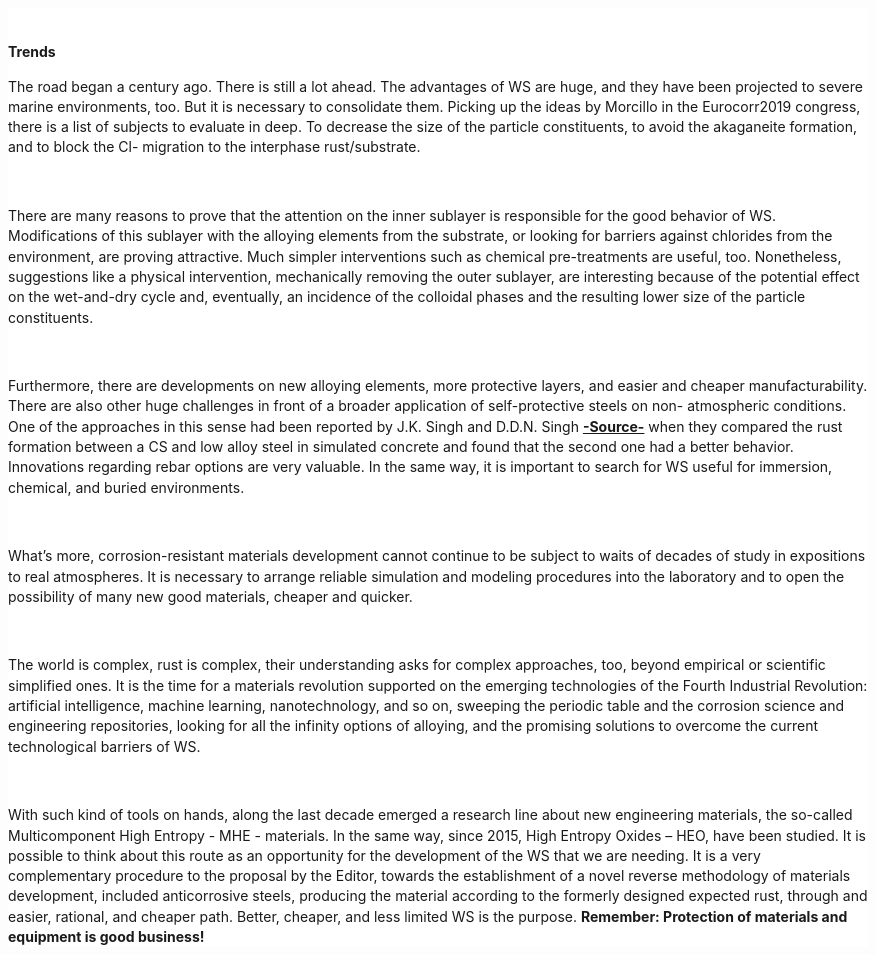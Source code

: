 ​

**Trends**

The road began a century ago. There is still a lot ahead. The advantages of WS are huge, and they have been projected to severe marine environments, too. But it is necessary to consolidate them. Picking up the ideas by Morcillo in the Eurocorr2019 congress, there is a list of subjects to evaluate in deep. To decrease the size of the particle constituents, to avoid the akaganeite formation, and to block the Cl- migration to the interphase rust/substrate.

​

There are many reasons to prove that the attention on the inner sublayer is responsible for the good behavior of WS. Modifications of this sublayer with the alloying elements from the substrate, or looking for barriers against chlorides from the environment, are proving attractive. Much simpler interventions such as chemical pre-treatments are useful, too. Nonetheless, suggestions like a physical intervention, mechanically removing the outer sublayer, are interesting because of the potential effect on the wet-and-dry cycle and, eventually, an incidence of the colloidal phases and the resulting lower size of the particle constituents.

​

Furthermore, there are developments on new alloying elements, more protective layers, and easier and cheaper manufacturability. There are also other huge challenges in front of a broader application of self-protective steels on non- atmospheric conditions. One of the approaches in this sense had been reported by J.K. Singh and D.D.N. Singh **[\-Source-](https://doi.org/10.1016/j.corsci.2011.11.012)** when they compared the rust formation between a CS and low alloy steel in simulated concrete and found that the second one had a better behavior. Innovations regarding rebar options are very valuable. In the same way, it is important to search for WS useful for immersion, chemical, and buried environments.

​

What’s more, corrosion-resistant materials development cannot continue to be subject to waits of decades of study in expositions to real atmospheres. It is necessary to arrange reliable simulation and modeling procedures into the laboratory and to open the possibility of many new good materials, cheaper and quicker.

​

The world is complex, rust is complex, their understanding asks for complex approaches, too, beyond empirical or scientific simplified ones. It is the time for a materials revolution supported on the emerging technologies of the Fourth Industrial Revolution: artificial intelligence, machine learning, nanotechnology, and so on, sweeping the periodic table and the corrosion science and engineering repositories, looking for all the infinity options of alloying, and the promising solutions to overcome the current technological barriers of WS.

​

With such kind of tools on hands, along the last decade emerged a research line about new engineering materials, the so-called Multicomponent High Entropy - MHE - materials. In the same way, since 2015, High Entropy Oxides – HEO, have been studied. It is possible to think about this route as an opportunity for the development of the WS that we are needing. It is a very complementary procedure to the proposal by the Editor, towards the establishment of a novel reverse methodology of materials development, included anticorrosive steels, producing the material according to the formerly designed expected rust, through and easier, rational, and cheaper path. Better, cheaper, and less limited WS is the purpose. **Remember: Protection of materials and equipment is good business!**
